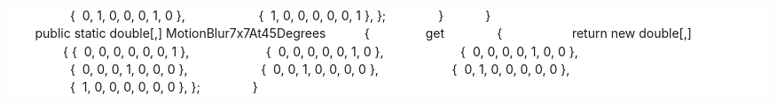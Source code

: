 &nbsp;&nbsp;&nbsp;&nbsp;&nbsp;&nbsp;&nbsp;&nbsp;&nbsp;&nbsp;&nbsp;&nbsp;&nbsp;&nbsp;&nbsp;&nbsp;&nbsp;&nbsp;{&nbsp;&nbsp;<span class="cs__number">0</span>,&nbsp;<span class="cs__number">1</span>,&nbsp;<span class="cs__number">0</span>,&nbsp;<span class="cs__number">0</span>,&nbsp;<span class="cs__number">0</span>,&nbsp;<span class="cs__number">1</span>,&nbsp;<span class="cs__number">0</span>&nbsp;},&nbsp;&nbsp;
&nbsp;&nbsp;&nbsp;&nbsp;&nbsp;&nbsp;&nbsp;&nbsp;&nbsp;&nbsp;&nbsp;&nbsp;&nbsp;&nbsp;&nbsp;&nbsp;&nbsp;&nbsp;{&nbsp;&nbsp;<span class="cs__number">1</span>,&nbsp;<span class="cs__number">0</span>,&nbsp;<span class="cs__number">0</span>,&nbsp;<span class="cs__number">0</span>,&nbsp;<span class="cs__number">0</span>,&nbsp;<span class="cs__number">0</span>,&nbsp;<span class="cs__number">1</span>&nbsp;},&nbsp;};&nbsp;&nbsp;
&nbsp;&nbsp;&nbsp;&nbsp;&nbsp;&nbsp;&nbsp;&nbsp;&nbsp;&nbsp;&nbsp;&nbsp;}&nbsp;&nbsp;&nbsp;
&nbsp;&nbsp;&nbsp;&nbsp;&nbsp;&nbsp;&nbsp;&nbsp;}&nbsp;&nbsp;&nbsp;
&nbsp;
&nbsp;&nbsp;&nbsp;&nbsp;&nbsp;
&nbsp;&nbsp;&nbsp;&nbsp;&nbsp;&nbsp;&nbsp;&nbsp;<span class="cs__keyword">public</span>&nbsp;<span class="cs__keyword">static</span>&nbsp;<span class="cs__keyword">double</span>[,]&nbsp;MotionBlur7x7At45Degrees&nbsp;&nbsp;
&nbsp;&nbsp;&nbsp;&nbsp;&nbsp;&nbsp;&nbsp;&nbsp;{&nbsp;&nbsp;&nbsp;
&nbsp;&nbsp;&nbsp;&nbsp;&nbsp;&nbsp;&nbsp;&nbsp;&nbsp;&nbsp;&nbsp;&nbsp;<span class="cs__keyword">get</span>&nbsp;&nbsp;
&nbsp;&nbsp;&nbsp;&nbsp;&nbsp;&nbsp;&nbsp;&nbsp;&nbsp;&nbsp;&nbsp;&nbsp;{&nbsp;&nbsp;&nbsp;
&nbsp;&nbsp;&nbsp;&nbsp;&nbsp;&nbsp;&nbsp;&nbsp;&nbsp;&nbsp;&nbsp;&nbsp;&nbsp;&nbsp;&nbsp;&nbsp;<span class="cs__keyword">return</span>&nbsp;<span class="cs__keyword">new</span>&nbsp;<span class="cs__keyword">double</span>[,]&nbsp;&nbsp;&nbsp;&nbsp;
&nbsp;&nbsp;&nbsp;&nbsp;&nbsp;&nbsp;&nbsp;&nbsp;&nbsp;&nbsp;&nbsp;&nbsp;&nbsp;&nbsp;&nbsp;&nbsp;{&nbsp;{&nbsp;&nbsp;<span class="cs__number">0</span>,&nbsp;<span class="cs__number">0</span>,&nbsp;<span class="cs__number">0</span>,&nbsp;<span class="cs__number">0</span>,&nbsp;<span class="cs__number">0</span>,&nbsp;<span class="cs__number">0</span>,&nbsp;<span class="cs__number">1</span>&nbsp;},&nbsp;&nbsp;&nbsp;
&nbsp;&nbsp;&nbsp;&nbsp;&nbsp;&nbsp;&nbsp;&nbsp;&nbsp;&nbsp;&nbsp;&nbsp;&nbsp;&nbsp;&nbsp;&nbsp;&nbsp;&nbsp;{&nbsp;&nbsp;<span class="cs__number">0</span>,&nbsp;<span class="cs__number">0</span>,&nbsp;<span class="cs__number">0</span>,&nbsp;<span class="cs__number">0</span>,&nbsp;<span class="cs__number">0</span>,&nbsp;<span class="cs__number">1</span>,&nbsp;<span class="cs__number">0</span>&nbsp;},&nbsp;&nbsp;&nbsp;
&nbsp;&nbsp;&nbsp;&nbsp;&nbsp;&nbsp;&nbsp;&nbsp;&nbsp;&nbsp;&nbsp;&nbsp;&nbsp;&nbsp;&nbsp;&nbsp;&nbsp;&nbsp;{&nbsp;&nbsp;<span class="cs__number">0</span>,&nbsp;<span class="cs__number">0</span>,&nbsp;<span class="cs__number">0</span>,&nbsp;<span class="cs__number">0</span>,&nbsp;<span class="cs__number">1</span>,&nbsp;<span class="cs__number">0</span>,&nbsp;<span class="cs__number">0</span>&nbsp;},&nbsp;&nbsp;
&nbsp;&nbsp;&nbsp;&nbsp;&nbsp;&nbsp;&nbsp;&nbsp;&nbsp;&nbsp;&nbsp;&nbsp;&nbsp;&nbsp;&nbsp;&nbsp;&nbsp;&nbsp;{&nbsp;&nbsp;<span class="cs__number">0</span>,&nbsp;<span class="cs__number">0</span>,&nbsp;<span class="cs__number">0</span>,&nbsp;<span class="cs__number">1</span>,&nbsp;<span class="cs__number">0</span>,&nbsp;<span class="cs__number">0</span>,&nbsp;<span class="cs__number">0</span>&nbsp;},&nbsp;&nbsp;
&nbsp;&nbsp;&nbsp;&nbsp;&nbsp;&nbsp;&nbsp;&nbsp;&nbsp;&nbsp;&nbsp;&nbsp;&nbsp;&nbsp;&nbsp;&nbsp;&nbsp;&nbsp;{&nbsp;&nbsp;<span class="cs__number">0</span>,&nbsp;<span class="cs__number">0</span>,&nbsp;<span class="cs__number">1</span>,&nbsp;<span class="cs__number">0</span>,&nbsp;<span class="cs__number">0</span>,&nbsp;<span class="cs__number">0</span>,&nbsp;<span class="cs__number">0</span>&nbsp;},&nbsp;&nbsp;
&nbsp;&nbsp;&nbsp;&nbsp;&nbsp;&nbsp;&nbsp;&nbsp;&nbsp;&nbsp;&nbsp;&nbsp;&nbsp;&nbsp;&nbsp;&nbsp;&nbsp;&nbsp;{&nbsp;&nbsp;<span class="cs__number">0</span>,&nbsp;<span class="cs__number">1</span>,&nbsp;<span class="cs__number">0</span>,&nbsp;<span class="cs__number">0</span>,&nbsp;<span class="cs__number">0</span>,&nbsp;<span class="cs__number">0</span>,&nbsp;<span class="cs__number">0</span>&nbsp;},&nbsp;&nbsp;
&nbsp;&nbsp;&nbsp;&nbsp;&nbsp;&nbsp;&nbsp;&nbsp;&nbsp;&nbsp;&nbsp;&nbsp;&nbsp;&nbsp;&nbsp;&nbsp;&nbsp;&nbsp;{&nbsp;&nbsp;<span class="cs__number">1</span>,&nbsp;<span class="cs__number">0</span>,&nbsp;<span class="cs__number">0</span>,&nbsp;<span class="cs__number">0</span>,&nbsp;<span class="cs__number">0</span>,&nbsp;<span class="cs__number">0</span>,&nbsp;<span class="cs__number">0</span>&nbsp;},&nbsp;};&nbsp;&nbsp;
&nbsp;&nbsp;&nbsp;&nbsp;&nbsp;&nbsp;&nbsp;&nbsp;&nbsp;&nbsp;&nbsp;&nbsp;}&nbsp;&nbsp;&nbsp;

